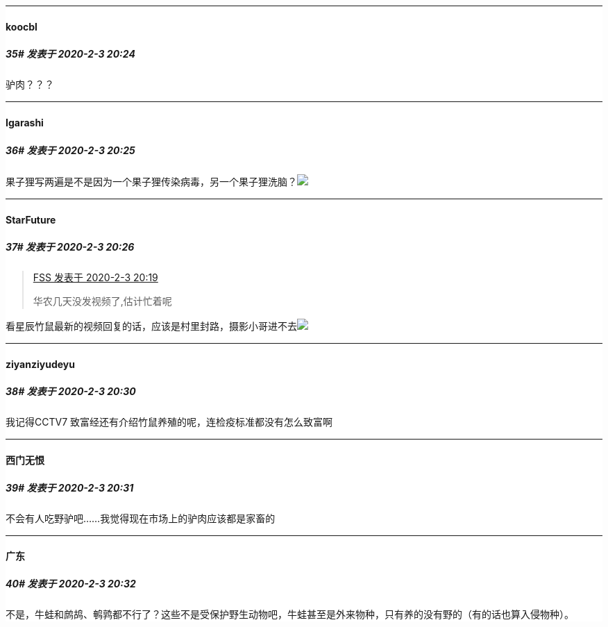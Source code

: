 
-----

####  koocbl  
##### 35#       发表于 2020-2-3 20:24


驴肉？？？


-----

####  Igarashi  
##### 36#       发表于 2020-2-3 20:25


果子狸写两遍是不是因为一个果子狸传染病毒，另一个果子狸洗脑？<img src="https://static.saraba1st.com/image/smiley/face2017/067.png" referrerpolicy="no-referrer">


-----

####  StarFuture  
##### 37#       发表于 2020-2-3 20:26


<blockquote><a href="httphttps://bbs.saraba1st.com/2b/forum.php?mod=redirect&amp;goto=findpost&amp;pid=46317731&amp;ptid=1912071" target="_blank">FSS 发表于 2020-2-3 20:19</a>

华农几天没发视频了,估计忙着呢</blockquote>
看星辰竹鼠最新的视频回复的话，应该是村里封路，摄影小哥进不去<img src="https://static.saraba1st.com/image/smiley/face2017/067.png" referrerpolicy="no-referrer">


-----

####  ziyanziyudeyu  
##### 38#       发表于 2020-2-3 20:30


我记得CCTV7 致富经还有介绍竹鼠养殖的呢，连检疫标准都没有怎么致富啊


-----

####  西门无恨  
##### 39#       发表于 2020-2-3 20:31


不会有人吃野驴吧……我觉得现在市场上的驴肉应该都是家畜的


-----

####  广东  
##### 40#       发表于 2020-2-3 20:32


不是，牛蛙和鹧鸪、鹌鹑都不行了？这些不是受保护野生动物吧，牛蛙甚至是外来物种，只有养的没有野的（有的话也算入侵物种）。

